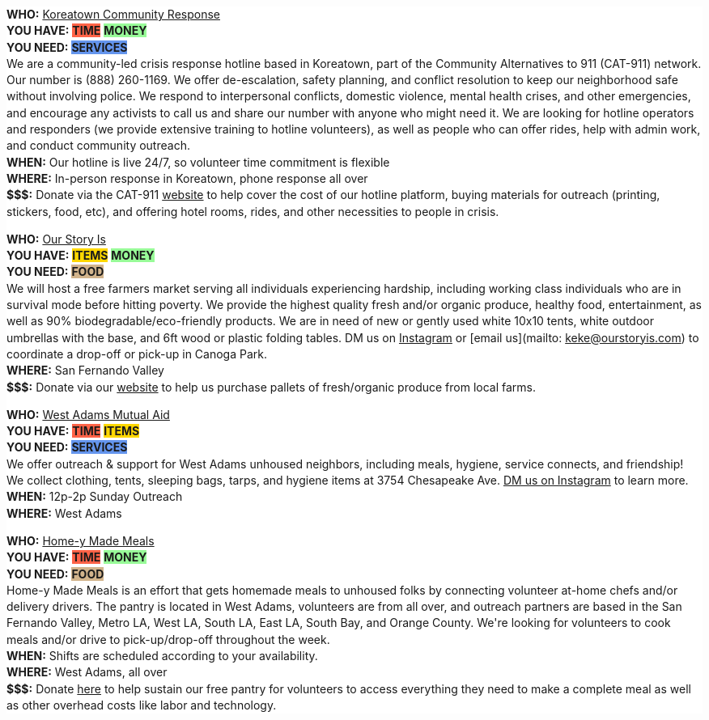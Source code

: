**WHO:** [Koreatown Community Response](https://www.instagram.com/ktown_response/)  
**YOU HAVE:** **<span style="background-color: tomato">TIME</span>** **<span style="background-color: palegreen">MONEY</span>**  
**YOU NEED:** **<span style="background-color: cornflowerblue">SERVICES</span>**  
We are a community-led crisis response hotline based in Koreatown, part of the Community Alternatives to 911 (CAT-911) network. Our number is (888) 260-1169. We offer de-escalation, safety planning, and conflict resolution to keep our neighborhood safe without involving police. We respond to interpersonal conflicts, domestic violence, mental health crises, and other emergencies, and encourage any activists to call us and share our number with anyone who might need it. We are looking for hotline operators and responders (we provide extensive training to hotline volunteers), as well as people who can offer rides, help with admin work, and conduct community outreach.  
**WHEN:** Our hotline is live 24/7, so volunteer time commitment is flexible  
**WHERE:** In-person response in Koreatown, phone response all over  
**$$$:** Donate via the CAT-911 [website](https://cat-911.org/) to help cover the cost of our hotline platform, buying materials for outreach (printing, stickers, food, etc), and offering hotel rooms, rides, and other necessities to people in crisis.  

**WHO:** [Our Story Is](https://linktr.ee/ourstoryis_)  
**YOU HAVE:** **<span style="background-color: gold">ITEMS</span>** **<span style="background-color: palegreen">MONEY</span>**  
**YOU NEED:** **<span style="background-color: tan">FOOD</span>**  
We will host a free farmers market serving all individuals experiencing hardship, including working class individuals who are in survival mode before hitting poverty. We provide the highest quality fresh and/or organic produce, healthy food, entertainment, as well as 90% biodegradable/eco-friendly products. We are in need of new or gently used white 10x10 tents, white outdoor umbrellas with the base, and 6ft wood or plastic folding tables. DM us on [Instagram](https://www.instagram.com/ourstoryis_/) or [email us](mailto: keke@ourstoryis.com) to coordinate a drop-off or pick-up in Canoga Park.  
**WHERE:** San Fernando Valley  
**$$$:** Donate via our [website](https://ourstoryis.com/donations/donation-form/) to help us purchase pallets of fresh/organic produce from local farms.

**WHO:** [West Adams Mutual Aid](https://www.instagram.com/westadamsmutualaid/)  
**YOU HAVE:** **<span style="background-color: tomato">TIME</span>** **<span style="background-color: gold">ITEMS</span>**  
**YOU NEED:** **<span style="background-color: cornflowerblue">SERVICES</span>**  
We offer outreach & support for West Adams unhoused neighbors, including meals, hygiene, service connects, and friendship! We collect clothing, tents, sleeping bags, tarps, and hygiene items at 3754 Chesapeake Ave. [DM us on Instagram](https://www.instagram.com/westadamsmutualaid/) to learn more.  
**WHEN:** 12p-2p Sunday Outreach  
**WHERE:** West Adams

**WHO:** [Home-y Made Meals](https://linktr.ee/homeymademeals)  
**YOU HAVE:** **<span style="background-color: tomato">TIME</span>** **<span style="background-color: palegreen">MONEY</span>**  
**YOU NEED:** **<span style="background-color: tan">FOOD</span>**  
Home-y Made Meals is an effort that gets homemade meals to unhoused folks by connecting volunteer at-home chefs and/or delivery drivers. The pantry is located in West Adams, volunteers are from all over, and outreach partners are based in the San Fernando Valley, Metro LA, West LA, South LA, East LA, South Bay, and Orange County. We're looking for volunteers to cook meals and/or drive to pick-up/drop-off throughout the week.  
**WHEN:** Shifts are scheduled according to your availability.  
**WHERE:** West Adams, all over  
**$$$:** Donate [here](https://givebutter.com/homeymademeals) to help sustain our free pantry for volunteers to access everything they need to make a complete meal as well as other overhead costs like labor and technology.
